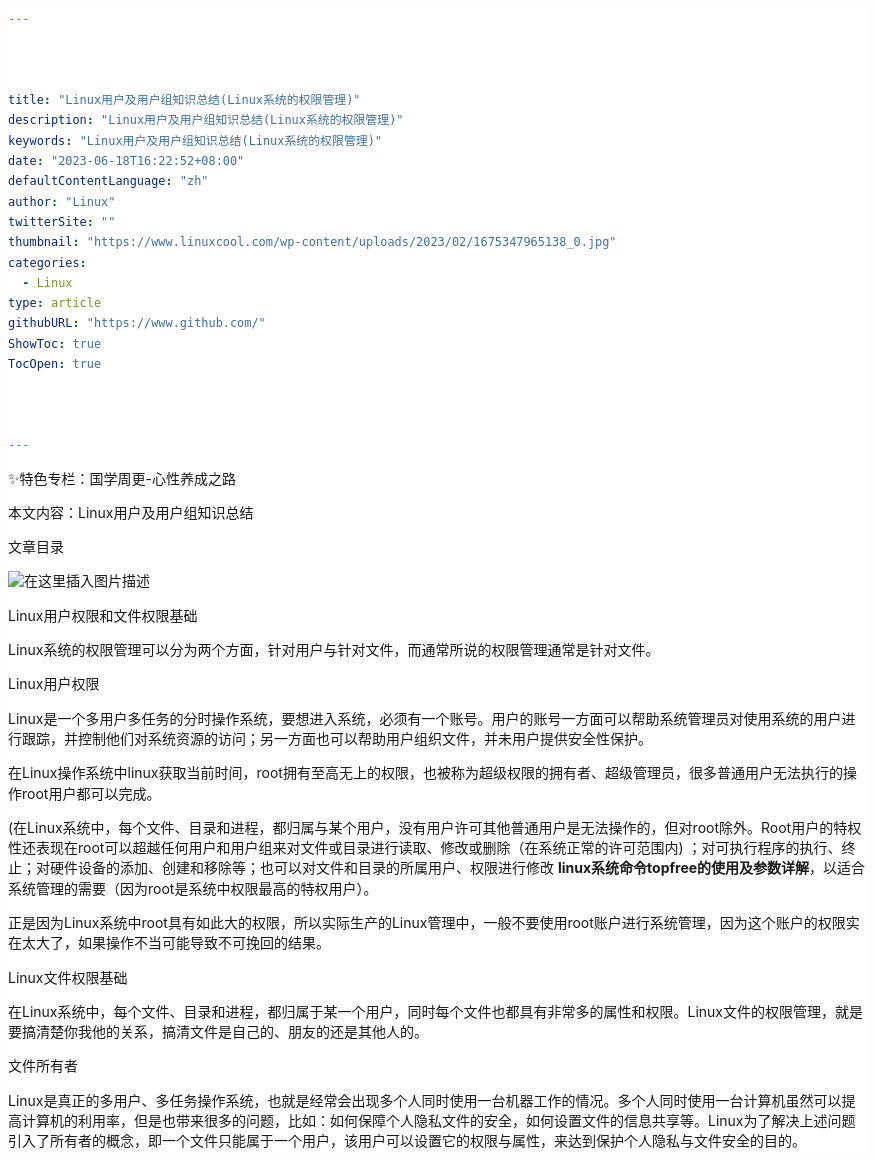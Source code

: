 ```yaml
---



title: "Linux用户及用户组知识总结(Linux系统的权限管理)"
description: "Linux用户及用户组知识总结(Linux系统的权限管理)"
keywords: "Linux用户及用户组知识总结(Linux系统的权限管理)"
date: "2023-06-18T16:22:52+08:00"
defaultContentLanguage: "zh"
author: "Linux"
twitterSite: ""
thumbnail: "https://www.linuxcool.com/wp-content/uploads/2023/02/1675347965138_0.jpg"
categories:
  - Linux
type: article
githubURL: "https://www.github.com/"
ShowToc: true
TocOpen: true



---
```


✨特色专栏：国学周更-心性养成之路

本文内容：Linux用户及用户组知识总结

文章目录

![在这里插入图片描述](https://www.linuxcool.com/wp-content/uploads/2023/02/1675347965138_0.jpg)

Linux用户权限和文件权限基础

Linux系统的权限管理可以分为两个方面，针对用户与针对文件，而通常所说的权限管理通常是针对文件。

Linux用户权限

Linux是一个多用户多任务的分时操作系统，要想进入系统，必须有一个账号。用户的账号一方面可以帮助系统管理员对使用系统的用户进行跟踪，并控制他们对系统资源的访问；另一方面也可以帮助用户组织文件，并未用户提供安全性保护。

在Linux操作系统中linux获取当前时间，root拥有至高无上的权限，也被称为超级权限的拥有者、超级管理员，很多普通用户无法执行的操作root用户都可以完成。

(在Linux系统中，每个文件、目录和进程，都归属与某个用户，没有用户许可其他普通用户是无法操作的，但对root除外。Root用户的特权性还表现在root可以超越任何用户和用户组来对文件或目录进行读取、修改或删除（在系统正常的许可范围内) ；对可执行程序的执行、终止；对硬件设备的添加、创建和移除等；也可以对文件和目录的所属用户、权限进行修改 **linux系统命令topfree的使用及参数详解**，以适合系统管理的需要（因为root是系统中权限最高的特权用户）。

正是因为Linux系统中root具有如此大的权限，所以实际生产的Linux管理中，一般不要使用root账户进行系统管理，因为这个账户的权限实在太大了，如果操作不当可能导致不可挽回的结果。

Linux文件权限基础

在Linux系统中，每个文件、目录和进程，都归属于某一个用户，同时每个文件也都具有非常多的属性和权限。Linux文件的权限管理，就是要搞清楚你我他的关系，搞清文件是自己的、朋友的还是其他人的。

文件所有者

Linux是真正的多用户、多任务操作系统，也就是经常会出现多个人同时使用一台机器工作的情况。多个人同时使用一台计算机虽然可以提高计算机的利用率，但是也带来很多的问题，比如：如何保障个人隐私文件的安全，如何设置文件的信息共享等。Linux为了解决上述问题引入了所有者的概念，即一个文件只能属于一个用户，该用户可以设置它的权限与属性，来达到保护个人隐私与文件安全的目的。
